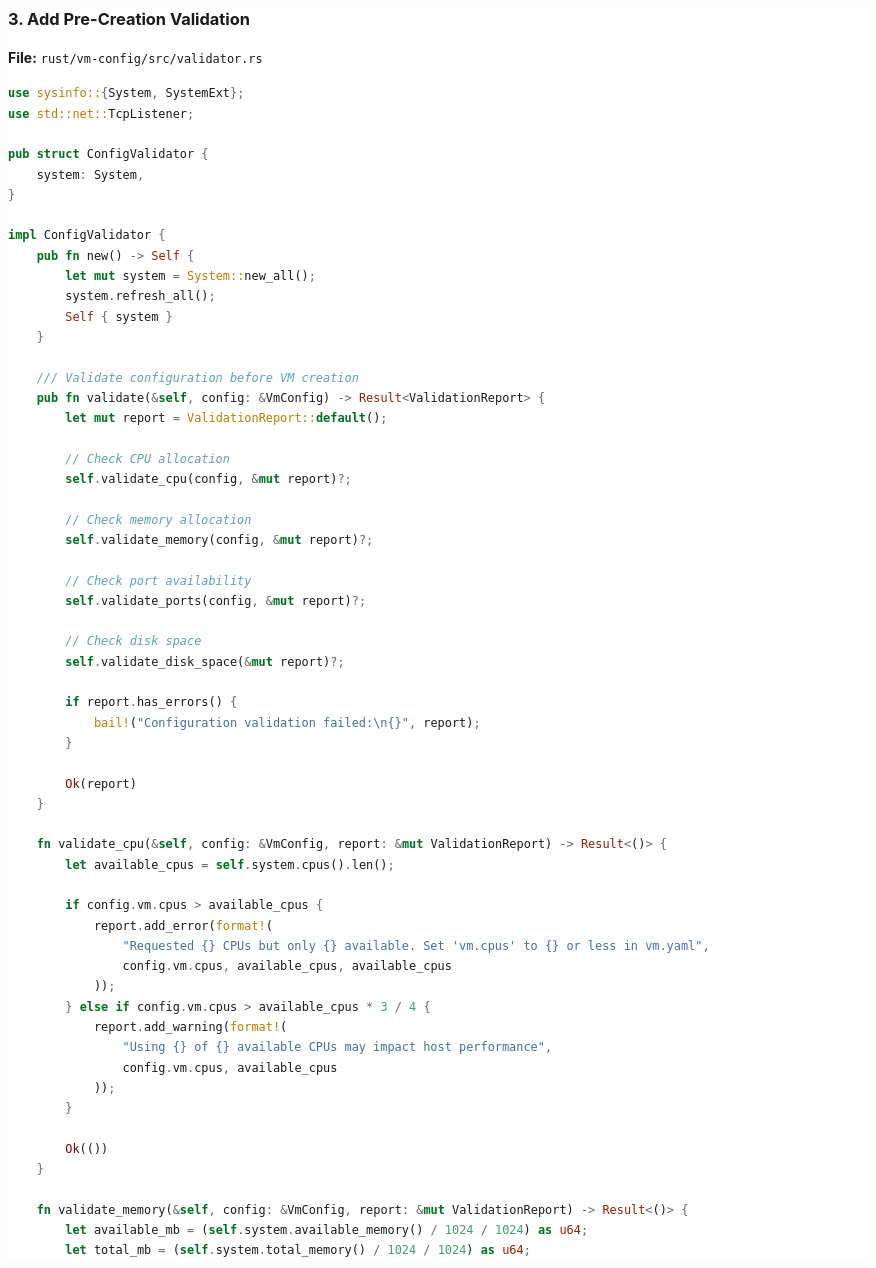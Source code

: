 ### 3. Add Pre-Creation Validation

**File:** `rust/vm-config/src/validator.rs`

```rust
use sysinfo::{System, SystemExt};
use std::net::TcpListener;

pub struct ConfigValidator {
    system: System,
}

impl ConfigValidator {
    pub fn new() -> Self {
        let mut system = System::new_all();
        system.refresh_all();
        Self { system }
    }

    /// Validate configuration before VM creation
    pub fn validate(&self, config: &VmConfig) -> Result<ValidationReport> {
        let mut report = ValidationReport::default();

        // Check CPU allocation
        self.validate_cpu(config, &mut report)?;

        // Check memory allocation
        self.validate_memory(config, &mut report)?;

        // Check port availability
        self.validate_ports(config, &mut report)?;

        // Check disk space
        self.validate_disk_space(&mut report)?;

        if report.has_errors() {
            bail!("Configuration validation failed:\n{}", report);
        }

        Ok(report)
    }

    fn validate_cpu(&self, config: &VmConfig, report: &mut ValidationReport) -> Result<()> {
        let available_cpus = self.system.cpus().len();

        if config.vm.cpus > available_cpus {
            report.add_error(format!(
                "Requested {} CPUs but only {} available. Set 'vm.cpus' to {} or less in vm.yaml",
                config.vm.cpus, available_cpus, available_cpus
            ));
        } else if config.vm.cpus > available_cpus * 3 / 4 {
            report.add_warning(format!(
                "Using {} of {} available CPUs may impact host performance",
                config.vm.cpus, available_cpus
            ));
        }

        Ok(())
    }

    fn validate_memory(&self, config: &VmConfig, report: &mut ValidationReport) -> Result<()> {
        let available_mb = (self.system.available_memory() / 1024 / 1024) as u64;
        let total_mb = (self.system.total_memory() / 1024 / 1024) as u64;

```